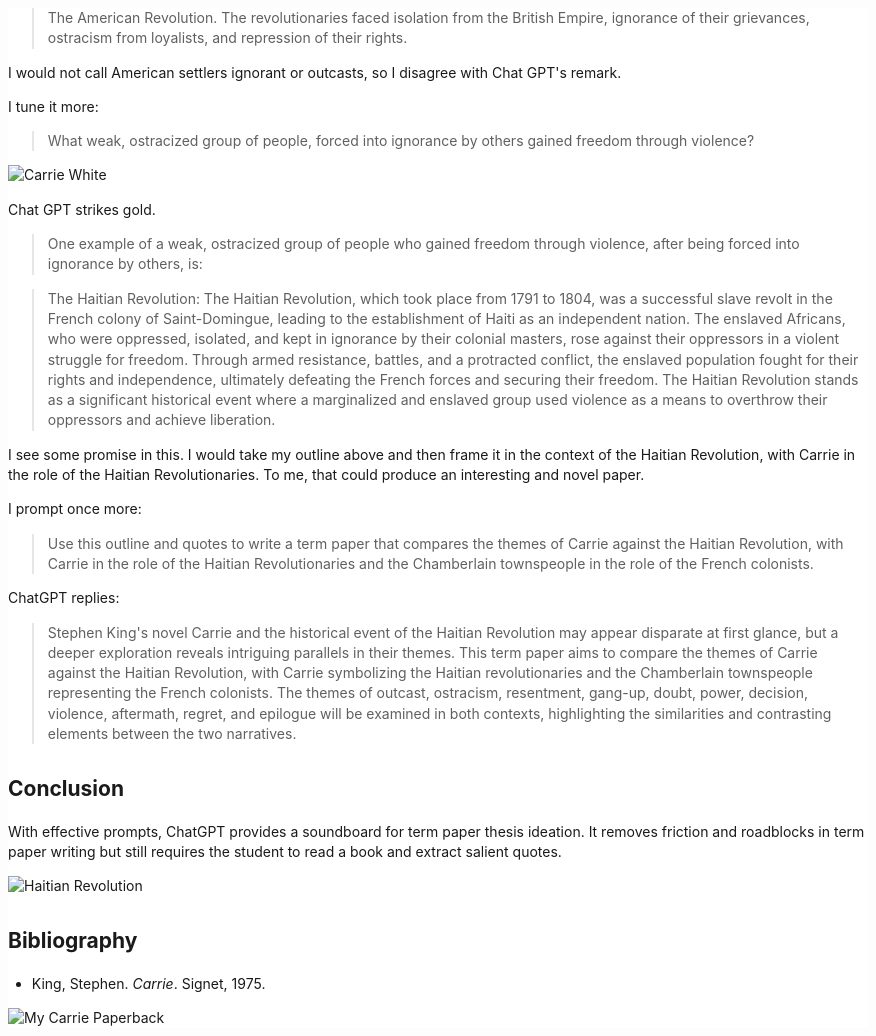> The American Revolution.  The revolutionaries faced isolation from the British Empire, ignorance of their grievances, ostracism from loyalists, and repression of their rights.

I would not call American settlers ignorant or outcasts, so I disagree with Chat GPT's remark.

I tune it more:

> What weak, ostracized group of people, forced into ignorance by others gained freedom through violence?

![Carrie White]({static}/images/King_Carrie/08_Carrie_White.png)

Chat GPT strikes gold.

>  One example of a weak, ostracized group of people who gained freedom through violence, after being forced into ignorance by others, is:

> The Haitian Revolution: The Haitian Revolution, which took place from 1791 to 1804, was a successful slave revolt in the French colony of Saint-Domingue, leading to the establishment of Haiti as an independent nation. The enslaved Africans, who were oppressed, isolated, and kept in ignorance by their colonial masters, rose against their oppressors in a violent struggle for freedom. Through armed resistance, battles, and a protracted conflict, the enslaved population fought for their rights and independence, ultimately defeating the French forces and securing their freedom. The Haitian Revolution stands as a significant historical event where a marginalized and enslaved group used violence as a means to overthrow their oppressors and achieve liberation.

I see some promise in this.  I would take my outline above and then frame it in the context of the Haitian Revolution, with Carrie in the role of the Haitian Revolutionaries.  To me, that could produce an interesting and novel paper.

I prompt once more:

> Use this outline and quotes to write a term paper that compares the themes of Carrie against the Haitian Revolution, with Carrie in the role of the Haitian Revolutionaries and the Chamberlain townspeople in the role of the French colonists.

ChatGPT replies:

> Stephen King's novel Carrie and the historical event of the Haitian Revolution may appear disparate at first glance, but a deeper exploration reveals intriguing parallels in their themes. This term paper aims to compare the themes of Carrie against the Haitian Revolution, with Carrie symbolizing the Haitian revolutionaries and the Chamberlain townspeople representing the French colonists. The themes of outcast, ostracism, resentment, gang-up, doubt, power, decision, violence, aftermath, regret, and epilogue will be examined in both contexts, highlighting the similarities and contrasting elements between the two narratives.

## Conclusion
With effective prompts, ChatGPT provides a soundboard for term paper thesis ideation.  It removes friction and roadblocks in term paper writing but still requires the student to read a book and extract salient quotes.

![Haitian Revolution]({static}/images/King_Carrie/09_Haitian_Revolution.png)

## Bibliography
- King, Stephen. *Carrie*.  Signet, 1975.

![My Carrie Paperback]({static}/images/King_Carrie/10_Carrie_Book.png)
